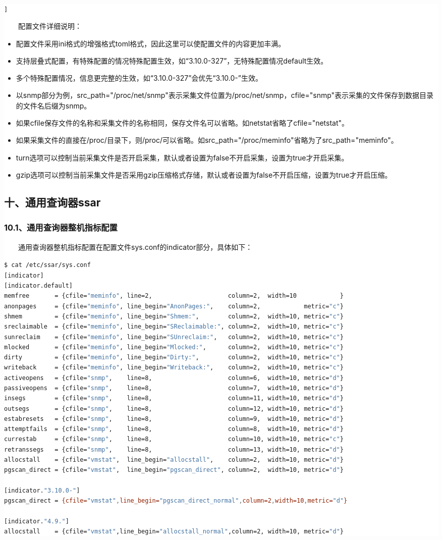 ```bash
]
```

　　配置文件详细说明：

* 配置文件采用ini格式的增强格式toml格式，因此这里可以使配置文件的内容更加丰满。

* 支持层叠式配置，有特殊配置的情况特殊配置生效，如“3.10.0-327”，无特殊配置情况default生效。

* 多个特殊配置情况，信息更完整的生效，如“3.10.0-327”会优先“3.10.0-”生效。

* 以snmp部分为例，src_path="/proc/net/snmp"表示采集文件位置为/proc/net/snmp，cfile="snmp"表示采集的文件保存到数据目录的文件名后缀为snmp。

* 如果cfile保存文件的名称和采集文件的名称相同，保存文件名可以省略。如netstat省略了cfile="netstat"。

* 如果采集文件的直接在/proc/目录下，则/proc/可以省略。如src_path="/proc/meminfo"省略为了src_path="meminfo"。

* turn选项可以控制当前采集文件是否开启采集，默认或者设置为false不开启采集，设置为true才开启采集。

* gzip选项可以控制当前采集文件是否采用gzip压缩格式存储，默认或者设置为false不开启压缩，设置为true才开启压缩。

<a name="通用查询器ssar"></a>

## 十、通用查询器ssar

<a name="通用查询器整机指标配置"></a>

### 10.1、通用查询器整机指标配置

　　通用查询器整机指标配置在配置文件sys.conf的indicator部分，具体如下：

```bash
$ cat /etc/ssar/sys.conf  
[indicator]
[indicator.default]
memfree       = {cfile="meminfo", line=2,                     column=2,  width=10            }
anonpages     = {cfile="meminfo", line_begin="AnonPages:",    column=2,            metric="c"}
shmem         = {cfile="meminfo", line_begin="Shmem:",        column=2,  width=10, metric="c"}
sreclaimable  = {cfile="meminfo", line_begin="SReclaimable:", column=2,  width=10, metric="c"}
sunreclaim    = {cfile="meminfo", line_begin="SUnreclaim:",   column=2,  width=10, metric="c"}
mlocked       = {cfile="meminfo", line_begin="Mlocked:",      column=2,  width=10, metric="c"}
dirty         = {cfile="meminfo", line_begin="Dirty:",        column=2,  width=10, metric="c"}
writeback     = {cfile="meminfo", line_begin="Writeback:",    column=2,  width=10, metric="c"}
activeopens   = {cfile="snmp",    line=8,                     column=6,  width=10, metric="d"}
passiveopens  = {cfile="snmp",    line=8,                     column=7,  width=10, metric="d"}
insegs        = {cfile="snmp",    line=8,                     column=11, width=10, metric="d"}
outsegs       = {cfile="snmp",    line=8,                     column=12, width=10, metric="d"}
estabresets   = {cfile="snmp",    line=8,                     column=9,  width=10, metric="d"}
attemptfails  = {cfile="snmp",    line=8,                     column=8,  width=10, metric="d"}
currestab     = {cfile="snmp",    line=8,                     column=10, width=10, metric="c"}
retranssegs   = {cfile="snmp",    line=8,                     column=13, width=10, metric="d"}
allocstall    = {cfile="vmstat",  line_begin="allocstall",    column=2,  width=10, metric="d"}
pgscan_direct = {cfile="vmstat",  line_begin="pgscan_direct", column=2,  width=10, metric="d"}

[indicator."3.10.0-"]
pgscan_direct = {cfile="vmstat",line_begin="pgscan_direct_normal",column=2,width=10,metric="d"}

[indicator."4.9."]
allocstall    = {cfile="vmstat",line_begin="allocstall_normal",column=2, width=10, metric="d"}
```
